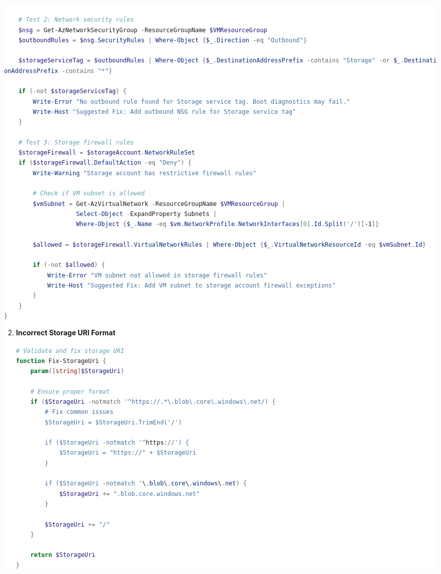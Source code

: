    ```powershell
       
       # Test 2: Network security rules
       $nsg = Get-AzNetworkSecurityGroup -ResourceGroupName $VMResourceGroup
       $outboundRules = $nsg.SecurityRules | Where-Object {$_.Direction -eq "Outbound"}
       
       $storageServiceTag = $outboundRules | Where-Object {$_.DestinationAddressPrefix -contains "Storage" -or $_.DestinationAddressPrefix -contains "*"}
       
       if (-not $storageServiceTag) {
           Write-Error "No outbound rule found for Storage service tag. Boot diagnostics may fail."
           Write-Host "Suggested Fix: Add outbound NSG rule for Storage service tag"
       }
       
       # Test 3: Storage firewall rules
       $storageFirewall = $storageAccount.NetworkRuleSet
       if ($storageFirewall.DefaultAction -eq "Deny") {
           Write-Warning "Storage account has restrictive firewall rules"
           
           # Check if VM subnet is allowed
           $vmSubnet = Get-AzVirtualNetwork -ResourceGroupName $VMResourceGroup | 
                       Select-Object -ExpandProperty Subnets | 
                       Where-Object {$_.Name -eq $vm.NetworkProfile.NetworkInterfaces[0].Id.Split('/')[-1]}
           
           $allowed = $storageFirewall.VirtualNetworkRules | Where-Object {$_.VirtualNetworkResourceId -eq $vmSubnet.Id}
           
           if (-not $allowed) {
               Write-Error "VM subnet not allowed in storage firewall rules"
               Write-Host "Suggested Fix: Add VM subnet to storage account firewall exceptions"
           }
       }
   }
   ```

2. **Incorrect Storage URI Format**
   ```powershell
   # Validate and fix storage URI
   function Fix-StorageUri {
       param([string]$StorageUri)
       
       # Ensure proper format
       if ($StorageUri -notmatch '^https://.*\.blob\.core\.windows\.net/) {
           # Fix common issues
           $StorageUri = $StorageUri.TrimEnd('/')
           
           if ($StorageUri -notmatch '^https://') {
               $StorageUri = "https://" + $StorageUri
           }
           
           if ($StorageUri -notmatch '\.blob\.core\.windows\.net) {
               $StorageUri += ".blob.core.windows.net"
           }
           
           $StorageUri += "/"
       }
       
       return $StorageUri
   }
   ```
